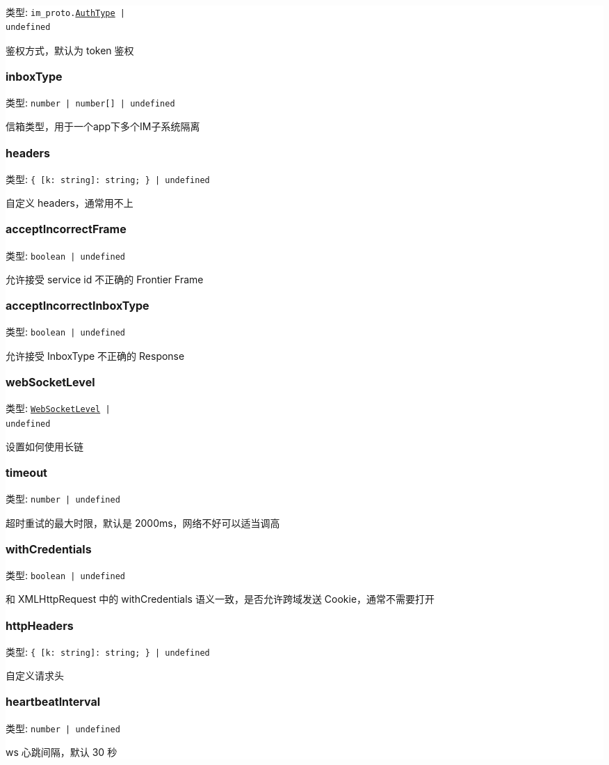 类型: <code>im_proto.[AuthType](#authtype) | undefined</code>

鉴权方式，默认为 token 鉴权

<p style="font-size: 16px;font-weight: bolder;"> inboxType <span id="imoption-inboxtype"></span></p> 

类型: <code>number | number[] | undefined</code>

信箱类型，用于一个app下多个IM子系统隔离

<p style="font-size: 16px;font-weight: bolder;"> headers <span id="imoption-headers"></span></p> 

类型: <code>{ [k: string]: string; } | undefined</code>

自定义 headers，通常用不上

<p style="font-size: 16px;font-weight: bolder;"> acceptIncorrectFrame <span id="imoption-acceptincorrectframe"></span></p> 

类型: <code>boolean | undefined</code>

允许接受 service id 不正确的 Frontier Frame

<p style="font-size: 16px;font-weight: bolder;"> acceptIncorrectInboxType <span id="imoption-acceptincorrectinboxtype"></span></p> 

类型: <code>boolean | undefined</code>

允许接受 InboxType 不正确的 Response

<p style="font-size: 16px;font-weight: bolder;"> webSocketLevel <span id="imoption-websocketlevel"></span></p> 

类型: <code>[WebSocketLevel](#websocketlevel) | undefined</code>

设置如何使用长链

<p style="font-size: 16px;font-weight: bolder;"> timeout <span id="imoption-timeout"></span></p> 

类型: <code>number | undefined</code>

超时重试的最大时限，默认是 2000ms，网络不好可以适当调高

<p style="font-size: 16px;font-weight: bolder;"> withCredentials <span id="imoption-withcredentials"></span></p> 

类型: <code>boolean | undefined</code>

和 XMLHttpRequest 中的 withCredentials 语义一致，是否允许跨域发送 Cookie，通常不需要打开

<p style="font-size: 16px;font-weight: bolder;"> httpHeaders <span id="imoption-httpheaders"></span></p> 

类型: <code>{ [k: string]: string; } | undefined</code>

自定义请求头

<p style="font-size: 16px;font-weight: bolder;"> heartbeatInterval <span id="imoption-heartbeatinterval"></span></p> 

类型: <code>number | undefined</code>

ws 心跳间隔，默认 30 秒
